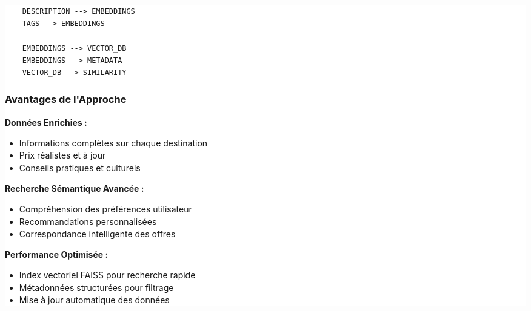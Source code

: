 ```mermaid
    DESCRIPTION --> EMBEDDINGS
    TAGS --> EMBEDDINGS
    
    EMBEDDINGS --> VECTOR_DB
    EMBEDDINGS --> METADATA
    VECTOR_DB --> SIMILARITY
```

### Avantages de l'Approche

**Données Enrichies :**
- Informations complètes sur chaque destination
- Prix réalistes et à jour
- Conseils pratiques et culturels

**Recherche Sémantique Avancée :**
- Compréhension des préférences utilisateur
- Recommandations personnalisées
- Correspondance intelligente des offres

**Performance Optimisée :**
- Index vectoriel FAISS pour recherche rapide
- Métadonnées structurées pour filtrage
- Mise à jour automatique des données 
